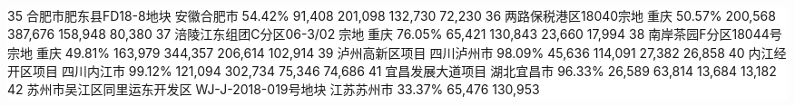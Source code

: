 35
合肥市肥东县FD18-8地块
安徽合肥市
54.42%
91,408
201,098
132,730
72,230
36
两路保税港区18040宗地
重庆
50.57%
200,568
387,676
158,948
80,380
37
涪陵江东组团C分区06-3/02
宗地
重庆
76.05%
65,421
130,843
23,660
17,994
38
南岸茶园F分区18044号宗地
重庆
49.81%
163,979
344,357
206,614
102,914
39
泸州高新区项目
四川泸州市
98.09%
45,636
114,091
27,382
26,858
40
内江经开区项目
四川内江市
99.12%
121,094
302,734
75,346
74,686
41
宜昌发展大道项目
湖北宜昌市
96.33%
26,589
63,814
13,684
13,182
42
苏州市吴江区同里运东开发区
WJ-J-2018-019号地块
江苏苏州市
33.37%
65,476
130,953